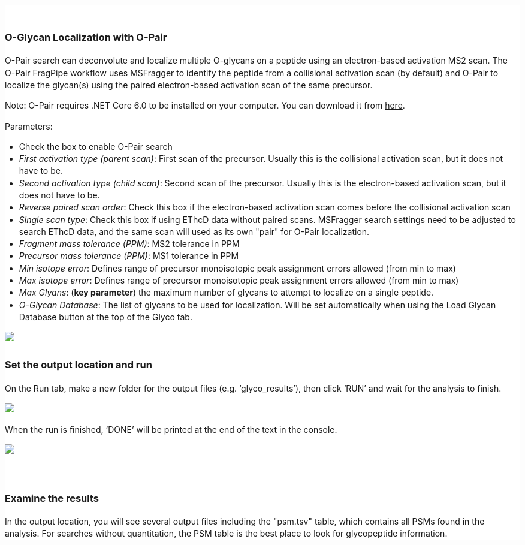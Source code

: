 <br>

### O-Glycan Localization with O-Pair
O-Pair search can deconvolute and localize multiple O-glycans on a peptide using an electron-based activation MS2 scan.
The O-Pair FragPipe workflow uses MSFragger to identify the peptide from a collisional activation scan (by default) and
O-Pair to localize the glycan(s) using the paired electron-based activation scan of the same precursor.

Note: O-Pair requires .NET Core 6.0 to be installed on your computer. You can download it from [here](https://dotnet.microsoft.com/en-us/download). 
  
Parameters:
- Check the box to enable O-Pair search
- *First activation type (parent scan)*: First scan of the precursor. Usually this is the collisional activation scan, but it does not have to be. 
- *Second activation type (child scan)*: Second scan of the precursor. Usually this is the electron-based activation scan, but it does not have to be. 
- *Reverse paired scan order*: Check this box if the electron-based activation scan comes before the collisional activation scan
- *Single scan type*: Check this box if using EThcD data without paired scans. MSFragger search settings need to be adjusted to search EThcD data, and the same scan will used as its own "pair" for O-Pair localization.
- *Fragment mass tolerance (PPM)*: MS2 tolerance in PPM
- *Precursor mass tolerance (PPM)*: MS1 tolerance in PPM
- *Min isotope error*: Defines range of precursor monoisotopic peak assignment errors allowed (from min to max)
- *Max isotope error*: Defines range of precursor monoisotopic peak assignment errors allowed (from min to max)
- *Max Glyans*: (**key parameter**) the maximum number of glycans to attempt to localize on a single peptide. 
- *O-Glycan Database*: The list of glycans to be used for localization. Will be set automatically when using the Load Glycan Database button at the top of the Glyco tab.

![](https://raw.githubusercontent.com/Nesvilab/FragPipe/gh-pages/images/glyco-o-pair-options.png)

### Set the output location and run
On the Run tab, make a new folder for the output files (e.g. ‘glyco_results’), then click ‘RUN’ and wait for the analysis to finish.

![](https://raw.githubusercontent.com/Nesvilab/FragPipe/gh-pages/images/share-run.png)


When the run is finished, ‘DONE’ will be printed at the end of the text in the console.

![](https://raw.githubusercontent.com/Nesvilab/FragPipe/gh-pages/images/tmt-2plexes-done.png)

<br>

### Examine the results
In the output location, you will see several output files including the "psm.tsv" table, which contains all PSMs
found in the analysis. For searches without quantitation, the PSM table is the best place to look for glycopeptide
information. 

